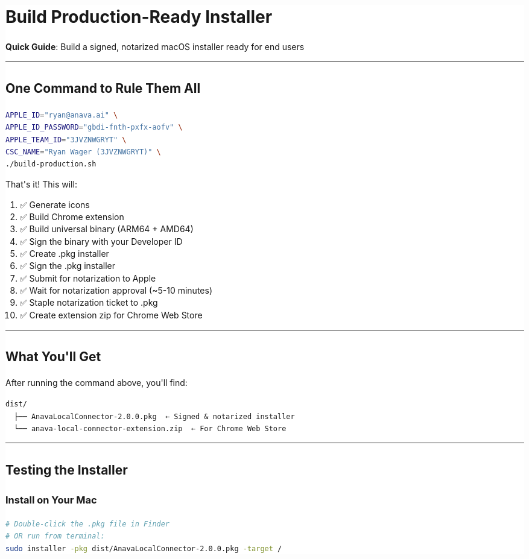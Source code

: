 # Build Production-Ready Installer

**Quick Guide**: Build a signed, notarized macOS installer ready for end users

---

## One Command to Rule Them All

```bash
APPLE_ID="ryan@anava.ai" \
APPLE_ID_PASSWORD="gbdi-fnth-pxfx-aofv" \
APPLE_TEAM_ID="3JVZNWGRYT" \
CSC_NAME="Ryan Wager (3JVZNWGRYT)" \
./build-production.sh
```

That's it! This will:
1. ✅ Generate icons
2. ✅ Build Chrome extension
3. ✅ Build universal binary (ARM64 + AMD64)
4. ✅ Sign the binary with your Developer ID
5. ✅ Create .pkg installer
6. ✅ Sign the .pkg installer
7. ✅ Submit for notarization to Apple
8. ✅ Wait for notarization approval (~5-10 minutes)
9. ✅ Staple notarization ticket to .pkg
10. ✅ Create extension zip for Chrome Web Store

---

## What You'll Get

After running the command above, you'll find:

```
dist/
  ├── AnavaLocalConnector-2.0.0.pkg  ← Signed & notarized installer
  └── anava-local-connector-extension.zip  ← For Chrome Web Store
```

---

## Testing the Installer

### Install on Your Mac

```bash
# Double-click the .pkg file in Finder
# OR run from terminal:
sudo installer -pkg dist/AnavaLocalConnector-2.0.0.pkg -target /
```
